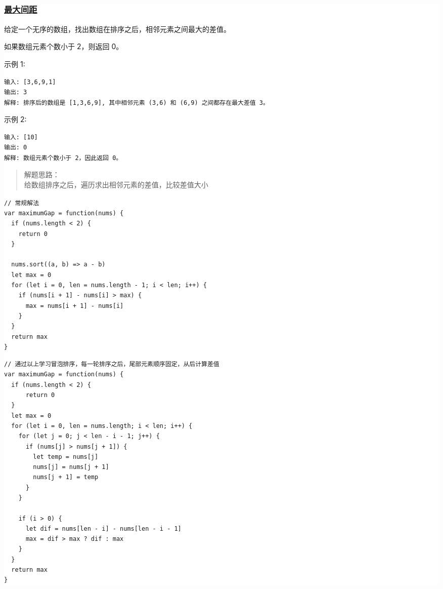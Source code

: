 ### [最大间距](https://leetcode-cn.com/problems/maximum-gap/)

给定一个无序的数组，找出数组在排序之后，相邻元素之间最大的差值。

如果数组元素个数小于 2，则返回 0。

示例 1:
```
输入: [3,6,9,1]
输出: 3
解释: 排序后的数组是 [1,3,6,9], 其中相邻元素 (3,6) 和 (6,9) 之间都存在最大差值 3。
```

示例 2:
```
输入: [10]
输出: 0
解释: 数组元素个数小于 2，因此返回 0。
```
>解题思路：  
给数组排序之后，遍历求出相邻元素的差值，比较差值大小


```
// 常规解法
var maximumGap = function(nums) {
  if (nums.length < 2) {
    return 0
  }

  nums.sort((a, b) => a - b)
  let max = 0
  for (let i = 0, len = nums.length - 1; i < len; i++) {
    if (nums[i + 1] - nums[i] > max) {
      max = nums[i + 1] - nums[i]
    }
  }
  return max
}
```

```
// 通过以上学习冒泡排序，每一轮排序之后，尾部元素顺序固定，从后计算差值
var maximumGap = function(nums) {
  if (nums.length < 2) {
      return 0
  }
  let max = 0
  for (let i = 0, len = nums.length; i < len; i++) {
    for (let j = 0; j < len - i - 1; j++) {
      if (nums[j] > nums[j + 1]) {
        let temp = nums[j]
        nums[j] = nums[j + 1]
        nums[j + 1] = temp
      }
    }
      
    if (i > 0) {
      let dif = nums[len - i] - nums[len - i - 1]
      max = dif > max ? dif : max
    }
  }
  return max
}    
```
